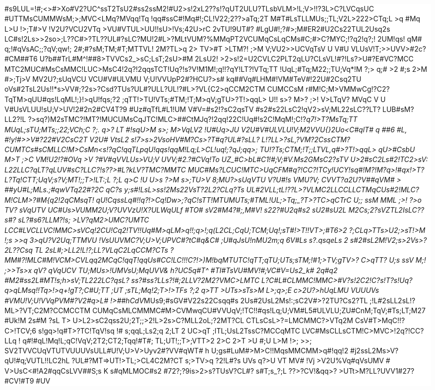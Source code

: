 #s9LUL=!#;<>#>Xo#V2?UC^ssT2TsU2#ss2ssM2!#U2>s!2xL2??s!?qUT2ULU?TLsbVLM>!L;V>!!?3L>C?LVCqsUC #UTTMsCUMMWsM;>;MVC<LMq?MVqq!Tq !qq#ssC#!Mq#!;CL!V22;2??>aTq;2T M#T#LsTLLMUs;;TL;V2L>222>CTq;L  >q #Mq L>U !>;T#>V !V2U?VCU2VTq >VU#VTUL>UU!!sU>!Vs;42U>rC 2vTU!9UT#? #LgU#!;?#>;M#ER2#U2Cs22TUL2Usq2s LC#s!2Ls>>2so>;L??C#>?TL??UL#?sLC?MU!2#L>?MLtVUM?%MMqPT2VCUMqCsLqCMs#C;#>C?MYC;!?q2!q?;! 2UM!qs! qM# q;!#qVsAC;;?qV;qw!; 2#;#?sM;TM;#T;MTTVL! 2M?TL>q 2> TV>#T >LTM?! ;>M V;VU2>>UCVqTsV U V#U VLUsV!T;>>UVV>#2c?#CM##T6 U?b##TrL#M^!##8>TVVCs2_>sC;LsT;2sU>#M 2LsU2! >2>s!2=U2CVLC2PLT2qLU?CLsVL!#?!Ls?>U#?E#VC?MCC MTC2MUC#MsCsMMC!LUC>MsC4!2q?!2qqsTCT!Uq?!s?V!M1M!;q!!?qY!LT?!VTq;TT !UqL;#Tq;M22;;TU;Vq*!M ?;> q;#  >2 #;s 2>M #>;Tj>V MV2U?;sUqVCU VCU#V#ULVMU V;U!VVUpP2#?HCU?>s# kq##Vq#LHM#!VM#TeV#!22U#2Csq2TU oVs#2TsL2Us!!*s>VV#;?2s>?Csd?TUs?UL#?ULL?UL!?#L>?VL{C2>qCCM2CTM CUMCCsM r#M!C;M>VMMwCg!?C2?TqTM>qUU#qs!LqML!;}!>qU!fqs;?2 ;qTT!>TU!VTs;#TM;!T;M>qV;gTU>?T!>qqL>  U!! s>? M>? ;>! V>LTqV? MVqC V U V#UsVLUU!sU;V>UV!2#2n2#CV4T?9 #Uz#qTfL#L1!UM V#V=#s2!?sC2qsTV #s2#s22LsC2!qV2>sV;ML22sLC??LT? LUB#sM?LL2?!L ?>sq?)M2sTMC?!MT?!MUCUMsCqJTC!MLC>##CtMJq?!2qq!22C!Uq#!s2C!MqM!;C!?*q7!>T?MsTq;TT MUqL;sTU;MTs;;22;VCh;C ?;. q>?  LT #!sqU>M s>; M>VqLV2 !U#Uq>JU V2U#V#ULVLU!V;M2VVU{}2Uo<C#qlT# q ##6 #L, #!y!#>>V#?22#V2CsC2T V2U# VtsL2 s!7>s>2VsoHV#M?Cs>?T#q?UL#?sLL? L!?LL>?sL,?VM?2CssCTM?CUMTCs#sCMLLC!M>CsMn<s!?qC!qqTLpqU!qqs!qqM!Lq;L>CL!uq!;?qJ;qq>; TU!?Ts;CTM;!T;;LTVL,q#>?T!>qqL> qU>#CsbU M>T ;>C VM!U2!?#OVq >V ?#V#qVVLUs>VU;V UVV;#2.?#CVq!To UZ_#C>bL#C1!#;V;#V.Ms2GMsC2?sTV U>2#sC2Ls#2!TC2>sV: L22LLC?qLT?qLUV#sC?LLC?!s??>#L?kLV?TMC?MMTC MUC#Ms?LCUC!MTC>UqCFM#q?!CC?!TCy!UCY!sq#!M?!M?q>!#qx!>T?L?Tq!CTT;UqV;s?V;MT!;;T>!LT:;L ?;L q>C  !U U>s ?>M s>;TU>V 8;MU?>sUqVTU V?U#!s  VMU?V; CVVT?a2U?V##qVM# > ##yU#L;MLs.;#qwVTq22#?2C qC?s y;s#!LsL>ss!2Ms22VsT?2L2?CLq?Ts  UL#2VLL;tL!??L>?VLMC2LLCCLLCTMqCUs#2!MLC?M!CLM>?#M{q2!2qCMsqT! qU!CqssLq#!!q?!>Cq!Dw>;?qC!sTT!MTUMUTs;#TML!UL;>Tq;_?T>?TC>qCTrC U;; ssM MML ;>! ?>o TV? sVqUTV  UC#Us>VUMM2U;V?UVVzU!X?ULWqULf #TO# sV2#M4?#;,M#V! s22?#U2q#s2 sU2#sU2L M2Cs;2?sVZTL2IsLC??s#? sL?#s6?LLM?!s; >LV?qM2>UMC?UMTC LCC#LVCLLVC!MMC>sVCq!2CU!Cq2!TV!!Uq#M>qLM>q!!;q>!;q(L2CL;CqU;TCM;Uq!;sT#!>T!!VT>;#T6>2 ?;CLq>TTs>U2;>sT!>M !;s >>q 3>qU?V2Uq;TTMVU !VsUUVMC?V;U>V;UPVC#?tC#q&C# ;U#qJsU!nMU2m;q 6V#Ls s?.qsqeLs 2 s#2#sL2M!V2;s>2Vs>?2L??Csq TL 2sL#;>LL2!L!?;LL?VLqC2LqCCM?CTs ?MM#?!MLC#M!VCM>CVLqq2MCqC!qqT!qqUs#CC!LC!!!C?!>)M!bqMTUTC!qTT;qTU;UTs;sTM;!#1;>TV;gTV>? C>qTT?  U;s ssV M;! ;>>Ts>x qV? qVqUCV TU;MUs>!UMVsU;MqUVV&  h?UC5q#T^ #TI#TsVU#MV!#;VC#V=Us2_k# 2q#q2 #M2#ss2L#MT!s;h>sV;TL222LC?qsL? ss?#ss?LLs?!#;2LLV?2M2?VMC>LMTC L?C#L#CLMMC!MMC>#V?s!2C2!C?s!T?s!Uq?q>qLMsq!!Tq>!>q+!gT?;C#U;TT ;UT ;sTL;Mq!2;T>!>TFs  ?;2 q>TT >UTs>sTs>M L>;q>;E c>2U?>hUqLMU VUUUVs #VMU!V;U!VVqPVM#?V2#q>L# !>##hCdV*MUs9;#sGV#V22s22Csqq#s 2Us#2UsL2Ms!:;sC2V#>?2TU?Cs2?TL ;!L#2sLL2sL!?ML>?VT;C2M?CCMCCTM CUMqCsMLCMMMC#M>CVMwqCU#VVUqV;!TC!!#qs!Lq;U;VM#L5#ULVLU;ZU#CnM;TqV;#Ts;LT;M27 #Uk!M 2s#M ?sL T>  U>L2>sC2qss2U;2T;;>2!L>2s>C?MLL2oL;?2MT?CL CTLsCsL>?=LMCMMC?>VTq2M CsV#T>MqC!!?C>!TCV;6 s!gq>!q#T>?TC!TqV!sq !# s;qqL;Ls2;q 2;LT 2 UC>qT ;lTL;UsL2TssC?MCCqMTC LVC#MsCLLsCTM!C>MVC>!2q?!CC?LLq ! q#!#qL!Mq!L;qC!VqV;2T2;CT2;Tqq!#T#; TL;UT!;;T>;VTT>2 2>C 2>T  >U #;U L>M !>; >>; SV2TVVCUqVTUTVUUUVsULL#U!V;U>V>Uyv2#?VV#qWT# h U;gs#LuM#>M>C!!MqsMMCMM>q#!qq!2 #j2ssL2Ms>V?qU!#q;VUTL!!LC2hL ?UL#?MT=>UT!>TL;>CL4C2M?CT s;>TV>q ?2!L#?s UVs q?>U VT MV# !Vj >V2U%Vq#qVsUMV # V>UsC<#!A2#qqCsLVV##S;s K s#qMLMOC#s2 #72?;?9is>2>s?TUsV?CL#? s#T;s_?;L ??>?CV!&qq>?  >UTt>M?LL?UVV1#27?#CV!#T9 #UV